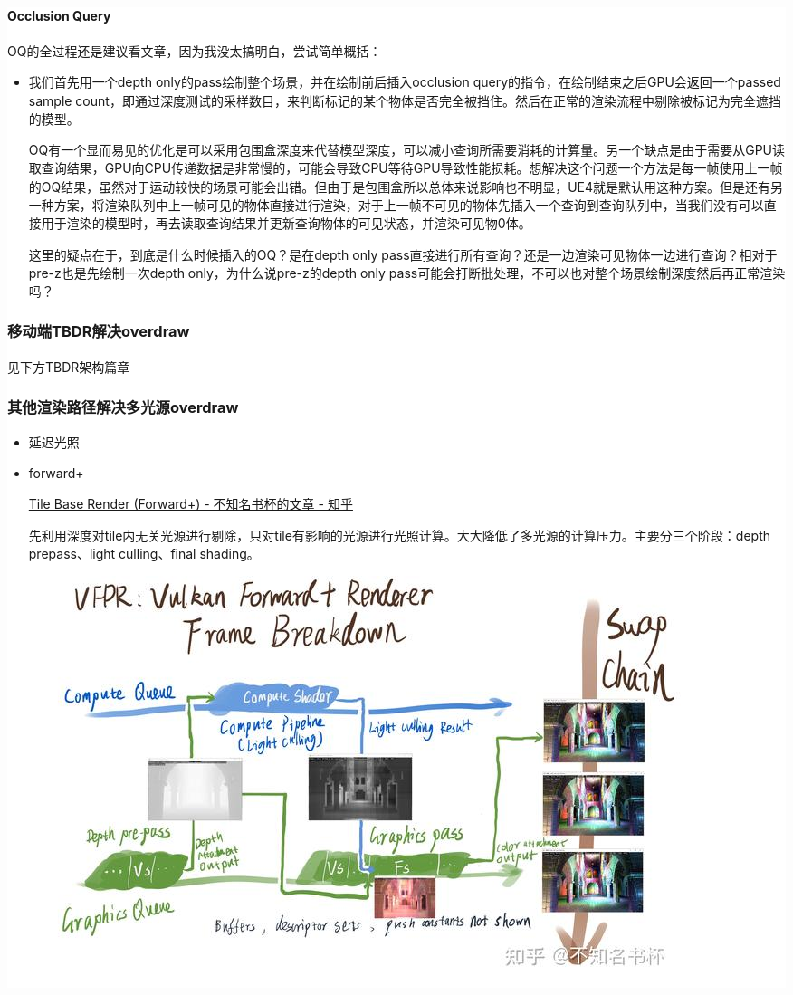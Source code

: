 #### __Occlusion Query__

OQ的全过程还是建议看文章，因为我没太搞明白，尝试简单概括：

* 我们首先用一个depth only的pass绘制整个场景，并在绘制前后插入occlusion query的指令，在绘制结束之后GPU会返回一个passed sample count，即通过深度测试的采样数目，来判断标记的某个物体是否完全被挡住。然后在正常的渲染流程中剔除被标记为完全遮挡的模型。

  OQ有一个显而易见的优化是可以采用包围盒深度来代替模型深度，可以减小查询所需要消耗的计算量。另一个缺点是由于需要从GPU读取查询结果，GPU向CPU传递数据是非常慢的，可能会导致CPU等待GPU导致性能损耗。想解决这个问题一个方法是每一帧使用上一帧的OQ结果，虽然对于运动较快的场景可能会出错。但由于是包围盒所以总体来说影响也不明显，UE4就是默认用这种方案。但是还有另一种方案，将渲染队列中上一帧可见的物体直接进行渲染，对于上一帧不可见的物体先插入一个查询到查询队列中，当我们没有可以直接用于渲染的模型时，再去读取查询结果并更新查询物体的可见状态，并渲染可见物0体。

  这里的疑点在于，到底是什么时候插入的OQ？是在depth only pass直接进行所有查询？还是一边渲染可见物体一边进行查询？相对于pre-z也是先绘制一次depth only，为什么说pre-z的depth only pass可能会打断批处理，不可以也对整个场景绘制深度然后再正常渲染吗？




### __移动端TBDR解决overdraw__
见下方TBDR架构篇章

### __其他渲染路径解决多光源overdraw__

* 延迟光照

* forward+

  [Tile Base Render (Forward+) - 不知名书杯的文章 - 知乎](https://zhuanlan.zhihu.com/p/553907076)

  先利用深度对tile内无关光源进行剔除，只对tile有影响的光源进行光照计算。大大降低了多光源的计算压力。主要分三个阶段：depth prepass、light culling、final shading。

  ![image](images/forward%2B.jpg)
